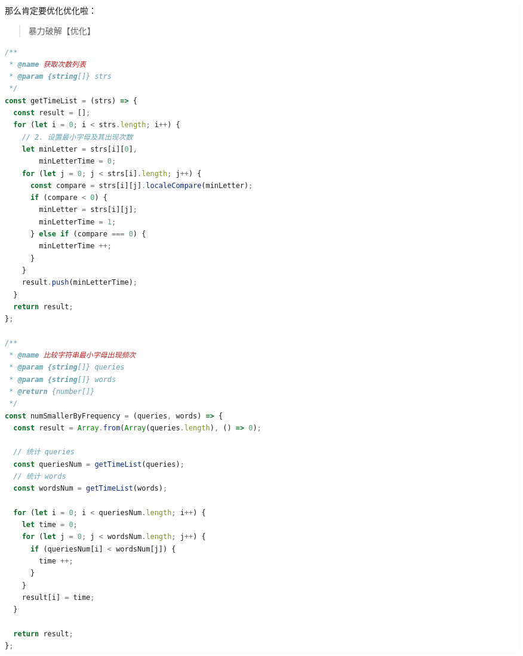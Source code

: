 那么肯定要优化优化啦：

> 暴力破解【优化】

```js
/**
 * @name 获取次数列表
 * @param {string[]} strs 
 */
const getTimeList = (strs) => {
  const result = [];
  for (let i = 0; i < strs.length; i++) {
    // 2. 设置最小字母及其出现次数
    let minLetter = strs[i][0],
        minLetterTime = 0;
    for (let j = 0; j < strs[i].length; j++) {
      const compare = strs[i][j].localeCompare(minLetter);
      if (compare < 0) {
        minLetter = strs[i][j];
        minLetterTime = 1;
      } else if (compare === 0) {
        minLetterTime ++;
      }
    }
    result.push(minLetterTime);
  }
  return result;
};

/**
 * @name 比较字符串最小字母出现频次
 * @param {string[]} queries
 * @param {string[]} words
 * @return {number[]}
 */
const numSmallerByFrequency = (queries, words) => {
  const result = Array.from(Array(queries.length), () => 0);

  // 统计 queries
  const queriesNum = getTimeList(queries);
  // 统计 words
  const wordsNum = getTimeList(words);

  for (let i = 0; i < queriesNum.length; i++) {
    let time = 0;
    for (let j = 0; j < wordsNum.length; j++) {
      if (queriesNum[i] < wordsNum[j]) {
        time ++;
      }
    }
    result[i] = time;
  }

  return result;
};
```
